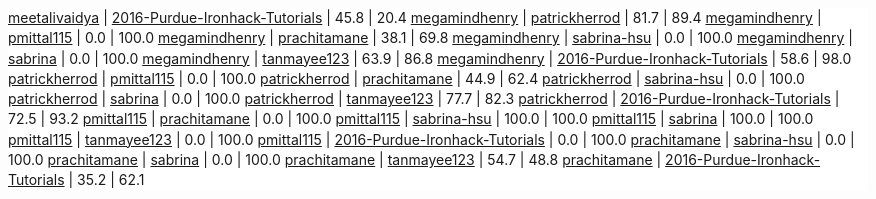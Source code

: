 [meetalivaidya](http://phase1-greenironhack.herokuapp.com/p1-greenironhack-meetalivaidya/index.html) | [2016-Purdue-Ironhack-Tutorials](http://rawgit.com/priyankjain/2016-Purdue-Ironhack-Tutorials/master/2016-Purdue-Ironhacks-Tutorial-Project.html) | 45.8 | 20.4
[megamindhenry](http://phase1-greenironhack.herokuapp.com/p1-greenironhack-megamindhenry/index.html) | [patrickherrod](http://phase1-greenironhack.herokuapp.com/p1-greenironhack-patrickherrod/produceMap.php) | 81.7 | 89.4
[megamindhenry](http://phase1-greenironhack.herokuapp.com/p1-greenironhack-megamindhenry/index.html) | [pmittal115](http://phase1-greenironhack.herokuapp.com/p1-greenironhack-pmittal115/index.html) | 0.0 | 100.0
[megamindhenry](http://phase1-greenironhack.herokuapp.com/p1-greenironhack-megamindhenry/index.html) | [prachitamane](http://phase1-greenironhack.herokuapp.com/p1-greenironhack-prachitamane/mapsomething.html) | 38.1 | 69.8
[megamindhenry](http://phase1-greenironhack.herokuapp.com/p1-greenironhack-megamindhenry/index.html) | [sabrina-hsu](http://phase1-greenironhack.herokuapp.com/p1-greenironhack-sabrina-hsu) | 0.0 | 100.0
[megamindhenry](http://phase1-greenironhack.herokuapp.com/p1-greenironhack-megamindhenry/index.html) | [sabrina](http://phase1-greenironhack.herokuapp.com/p1-greenironhack-sabrina) | 0.0 | 100.0
[megamindhenry](http://phase1-greenironhack.herokuapp.com/p1-greenironhack-megamindhenry/index.html) | [tanmayee123](http://phase1-greenironhack.herokuapp.com/p1-greenironhack-tanmayee123/map.html) | 63.9 | 86.8
[megamindhenry](http://phase1-greenironhack.herokuapp.com/p1-greenironhack-megamindhenry/index.html) | [2016-Purdue-Ironhack-Tutorials](http://rawgit.com/priyankjain/2016-Purdue-Ironhack-Tutorials/master/2016-Purdue-Ironhacks-Tutorial-Project.html) | 58.6 | 98.0
[patrickherrod](http://phase1-greenironhack.herokuapp.com/p1-greenironhack-patrickherrod/produceMap.php) | [pmittal115](http://phase1-greenironhack.herokuapp.com/p1-greenironhack-pmittal115/index.html) | 0.0 | 100.0
[patrickherrod](http://phase1-greenironhack.herokuapp.com/p1-greenironhack-patrickherrod/produceMap.php) | [prachitamane](http://phase1-greenironhack.herokuapp.com/p1-greenironhack-prachitamane/mapsomething.html) | 44.9 | 62.4
[patrickherrod](http://phase1-greenironhack.herokuapp.com/p1-greenironhack-patrickherrod/produceMap.php) | [sabrina-hsu](http://phase1-greenironhack.herokuapp.com/p1-greenironhack-sabrina-hsu) | 0.0 | 100.0
[patrickherrod](http://phase1-greenironhack.herokuapp.com/p1-greenironhack-patrickherrod/produceMap.php) | [sabrina](http://phase1-greenironhack.herokuapp.com/p1-greenironhack-sabrina) | 0.0 | 100.0
[patrickherrod](http://phase1-greenironhack.herokuapp.com/p1-greenironhack-patrickherrod/produceMap.php) | [tanmayee123](http://phase1-greenironhack.herokuapp.com/p1-greenironhack-tanmayee123/map.html) | 77.7 | 82.3
[patrickherrod](http://phase1-greenironhack.herokuapp.com/p1-greenironhack-patrickherrod/produceMap.php) | [2016-Purdue-Ironhack-Tutorials](http://rawgit.com/priyankjain/2016-Purdue-Ironhack-Tutorials/master/2016-Purdue-Ironhacks-Tutorial-Project.html) | 72.5 | 93.2
[pmittal115](http://phase1-greenironhack.herokuapp.com/p1-greenironhack-pmittal115/index.html) | [prachitamane](http://phase1-greenironhack.herokuapp.com/p1-greenironhack-prachitamane/mapsomething.html) | 0.0 | 100.0
[pmittal115](http://phase1-greenironhack.herokuapp.com/p1-greenironhack-pmittal115/index.html) | [sabrina-hsu](http://phase1-greenironhack.herokuapp.com/p1-greenironhack-sabrina-hsu) | 100.0 | 100.0
[pmittal115](http://phase1-greenironhack.herokuapp.com/p1-greenironhack-pmittal115/index.html) | [sabrina](http://phase1-greenironhack.herokuapp.com/p1-greenironhack-sabrina) | 100.0 | 100.0
[pmittal115](http://phase1-greenironhack.herokuapp.com/p1-greenironhack-pmittal115/index.html) | [tanmayee123](http://phase1-greenironhack.herokuapp.com/p1-greenironhack-tanmayee123/map.html) | 0.0 | 100.0
[pmittal115](http://phase1-greenironhack.herokuapp.com/p1-greenironhack-pmittal115/index.html) | [2016-Purdue-Ironhack-Tutorials](http://rawgit.com/priyankjain/2016-Purdue-Ironhack-Tutorials/master/2016-Purdue-Ironhacks-Tutorial-Project.html) | 0.0 | 100.0
[prachitamane](http://phase1-greenironhack.herokuapp.com/p1-greenironhack-prachitamane/mapsomething.html) | [sabrina-hsu](http://phase1-greenironhack.herokuapp.com/p1-greenironhack-sabrina-hsu) | 0.0 | 100.0
[prachitamane](http://phase1-greenironhack.herokuapp.com/p1-greenironhack-prachitamane/mapsomething.html) | [sabrina](http://phase1-greenironhack.herokuapp.com/p1-greenironhack-sabrina) | 0.0 | 100.0
[prachitamane](http://phase1-greenironhack.herokuapp.com/p1-greenironhack-prachitamane/mapsomething.html) | [tanmayee123](http://phase1-greenironhack.herokuapp.com/p1-greenironhack-tanmayee123/map.html) | 54.7 | 48.8
[prachitamane](http://phase1-greenironhack.herokuapp.com/p1-greenironhack-prachitamane/mapsomething.html) | [2016-Purdue-Ironhack-Tutorials](http://rawgit.com/priyankjain/2016-Purdue-Ironhack-Tutorials/master/2016-Purdue-Ironhacks-Tutorial-Project.html) | 35.2 | 62.1